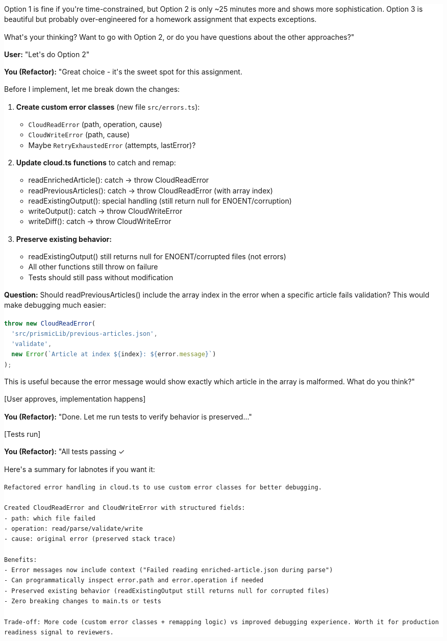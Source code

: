 Option 1 is fine if you're time-constrained, but Option 2 is only ~25 minutes more and shows more sophistication. Option 3 is beautiful but probably over-engineered for a homework assignment that expects exceptions.

What's your thinking? Want to go with Option 2, or do you have questions about the other approaches?"

**User:** "Let's do Option 2"

**You (Refactor):** "Great choice - it's the sweet spot for this assignment.

Before I implement, let me break down the changes:

1. **Create custom error classes** (new file `src/errors.ts`):
   - `CloudReadError` (path, operation, cause)
   - `CloudWriteError` (path, cause)
   - Maybe `RetryExhaustedError` (attempts, lastError)?

2. **Update cloud.ts functions** to catch and remap:
   - readEnrichedArticle(): catch → throw CloudReadError
   - readPreviousArticles(): catch → throw CloudReadError (with array index)
   - readExistingOutput(): special handling (still return null for ENOENT/corruption)
   - writeOutput(): catch → throw CloudWriteError
   - writeDiff(): catch → throw CloudWriteError

3. **Preserve existing behavior:**
   - readExistingOutput() still returns null for ENOENT/corrupted files (not errors)
   - All other functions still throw on failure
   - Tests should still pass without modification

**Question:** Should readPreviousArticles() include the array index in the error when a specific article fails validation? This would make debugging much easier:

```typescript
throw new CloudReadError(
  'src/prismicLib/previous-articles.json',
  'validate',
  new Error(`Article at index ${index}: ${error.message}`)
);
```

This is useful because the error message would show exactly which article in the array is malformed. What do you think?"

[User approves, implementation happens]

**You (Refactor):** "Done. Let me run tests to verify behavior is preserved..."

[Tests run]

**You (Refactor):** "All tests passing ✓

Here's a summary for labnotes if you want it:

```
Refactored error handling in cloud.ts to use custom error classes for better debugging.

Created CloudReadError and CloudWriteError with structured fields:
- path: which file failed
- operation: read/parse/validate/write
- cause: original error (preserved stack trace)

Benefits:
- Error messages now include context ("Failed reading enriched-article.json during parse")
- Can programmatically inspect error.path and error.operation if needed
- Preserved existing behavior (readExistingOutput still returns null for corrupted files)
- Zero breaking changes to main.ts or tests

Trade-off: More code (custom error classes + remapping logic) vs improved debugging experience. Worth it for production readiness signal to reviewers.

```